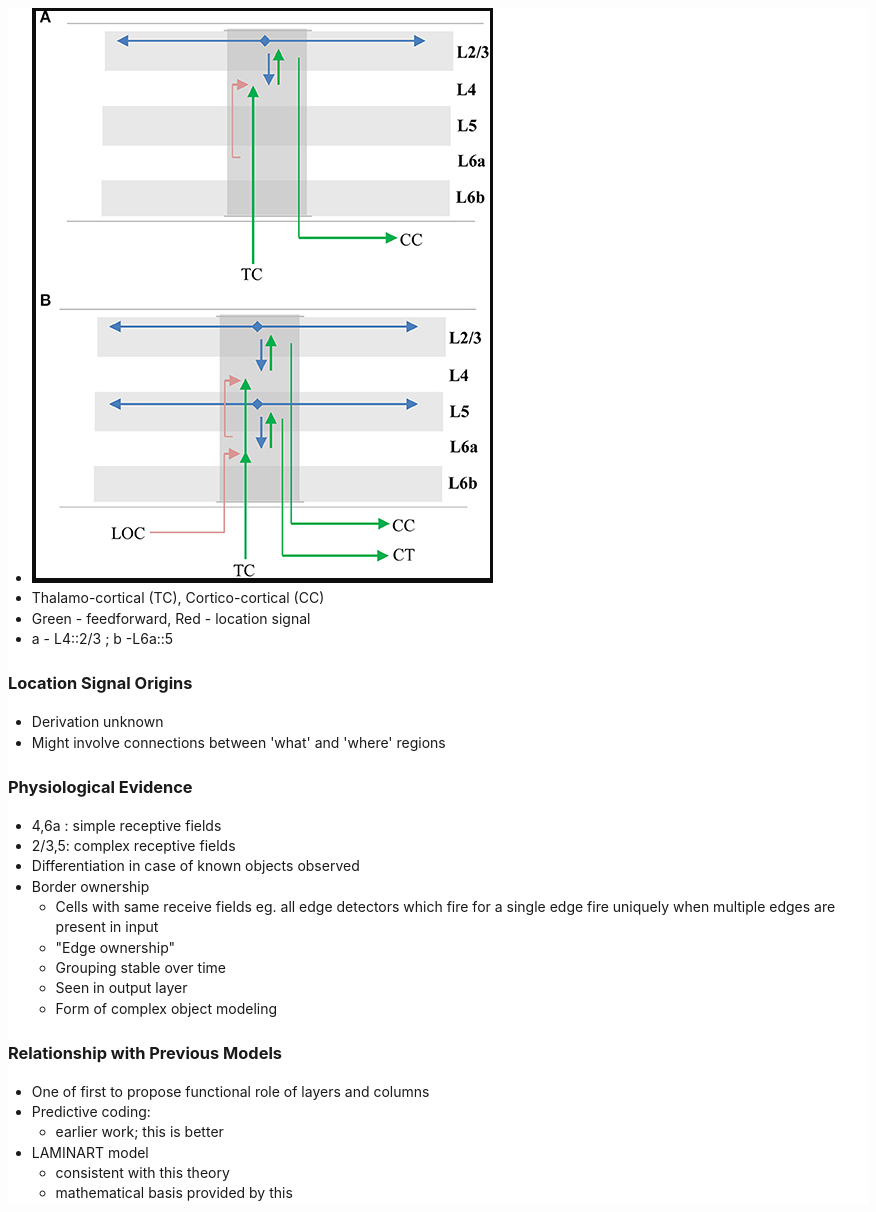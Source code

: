 - ![Pasted image 20210504131834.png](Pasted%20image%2020210504131834.png)
- Thalamo-cortical (TC), Cortico-cortical (CC)
- Green - feedforward, Red - location signal
- a - L4::2/3 ; b -L6a::5

### Location Signal Origins
- Derivation unknown
- Might involve connections between 'what' and 'where' regions

### Physiological Evidence
- 4,6a : simple receptive fields
- 2/3,5: complex receptive fields
- Differentiation in case of known objects observed
- Border ownership
	- Cells with same receive fields eg. all edge detectors which fire for a single edge fire uniquely when multiple edges are present in input
	- "Edge ownership"
	- Grouping stable over time
	- Seen in output layer
	- Form of complex object modeling

### Relationship with Previous Models
- One of first to propose functional role of layers and columns
- Predictive coding: 
	- earlier work; this is better
- LAMINART model
	- consistent with this theory
	- mathematical basis provided by this
